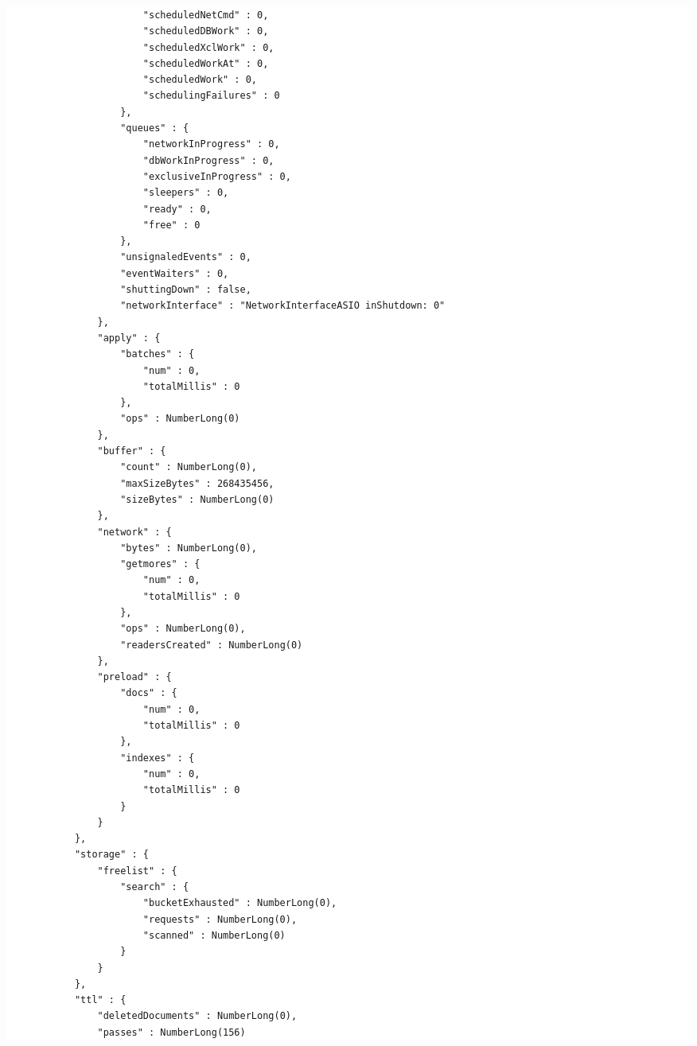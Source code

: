         					"scheduledNetCmd" : 0,
        					"scheduledDBWork" : 0,
        					"scheduledXclWork" : 0,
        					"scheduledWorkAt" : 0,
        					"scheduledWork" : 0,
        					"schedulingFailures" : 0
        				},
        				"queues" : {
        					"networkInProgress" : 0,
        					"dbWorkInProgress" : 0,
        					"exclusiveInProgress" : 0,
        					"sleepers" : 0,
        					"ready" : 0,
        					"free" : 0
        				},
        				"unsignaledEvents" : 0,
        				"eventWaiters" : 0,
        				"shuttingDown" : false,
        				"networkInterface" : "NetworkInterfaceASIO inShutdown: 0"
        			},
        			"apply" : {
        				"batches" : {
        					"num" : 0,
        					"totalMillis" : 0
        				},
        				"ops" : NumberLong(0)
        			},
        			"buffer" : {
        				"count" : NumberLong(0),
        				"maxSizeBytes" : 268435456,
        				"sizeBytes" : NumberLong(0)
        			},
        			"network" : {
        				"bytes" : NumberLong(0),
        				"getmores" : {
        					"num" : 0,
        					"totalMillis" : 0
        				},
        				"ops" : NumberLong(0),
        				"readersCreated" : NumberLong(0)
        			},
        			"preload" : {
        				"docs" : {
        					"num" : 0,
        					"totalMillis" : 0
        				},
        				"indexes" : {
        					"num" : 0,
        					"totalMillis" : 0
        				}
        			}
        		},
        		"storage" : {
        			"freelist" : {
        				"search" : {
        					"bucketExhausted" : NumberLong(0),
        					"requests" : NumberLong(0),
        					"scanned" : NumberLong(0)
        				}
        			}
        		},
        		"ttl" : {
        			"deletedDocuments" : NumberLong(0),
        			"passes" : NumberLong(156)